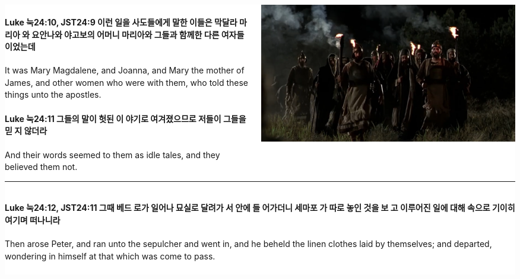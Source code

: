 
<div class="columns">
  <div class="scriptures">
    <br>
    <div class="scripture">
      <b>Luke 눅24:10, JST24:9 이런 일을 사도들에게 말한 이들은 막달라 마리아 와 요안나와 야고보의 어머니 마리아와 그들과 함께한 다른 여자들이었는데 
      </b>
    </div>
    <br>
    <div class="scripture">It was Mary Magdalene, and Joanna, and Mary the mother of James, and other women who were with them, who told these things unto the apostles. 
    </div>
    <br>
    <div class="scripture">
      <b>Luke 눅24:11 그들의 말이 헛된 이 야기로 여겨졌으므로 저들이 그들을 믿 지 않더라 
      </b>
    </div>
    <br>
    <div class="scripture">And their words seemed to them as idle tales, and they believed them not. 
    </div>         
  </div>
  <div class="image-container">
    <img src='../../pictures/picture_162.jpg'>
  </div>
</div>

---

<div class="columns">
  <div class="scriptures">
    <br>
    <div class="scripture">
      <b>Luke 눅24:12, JST24:11 그때 베드 로가 일어나 묘실로 달려가 서 안에 들 어가더니 세마포 가 따로 놓인 것을 보 고 이루어진 일에 대해 속으로 기이히 여기며 떠나니라 
      </b>
    </div>
    <br>
    <div class="scripture">Then arose Peter, and ran unto the sepulcher and went in, and he beheld the linen clothes laid by themselves; and departed, wondering in himself at that which was come to pass. 
    </div>
    <br>
